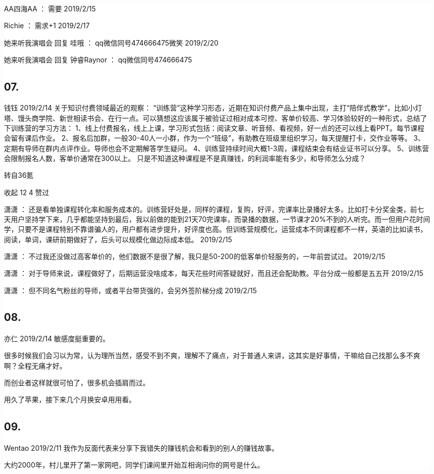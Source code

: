 AA四海AA ：  需要 2019/2/15

Richie ：  需求+1 2019/2/17

她来听我演唱会 回复 哇哦 ：  qq微信同号474666475微笑 2019/2/20

她来听我演唱会 回复 钟睿Raynor ：  qq微信同号474666475

## 07. 
钱钰
2019/2/14
关于知识付费领域最近的观察：
“训练营”这种学习形态，近期在知识付费产品上集中出现，主打“陪伴式教学”，比如小灯塔、馒头商学院、新世相读书会、在行一点。可以猜想这应该属于被验证过相对成本可控、客单价较高、学习体验较好的一种形式，总结了下训练营的学习方法：
1、线上付费报名，线上上课，学习形式包括：阅读文章、听音频、看视频，好一点的还可以线上看PPT。每节课程会留有课后作业。
2、报名后加群，一般30-40人一小群，作为一个“班级”，有助教在班级里组织学习，每天提醒打卡，交作业等等。
3、定期有导师在群内点评作业。导师也会不定期解答学生疑问。
4、训练营持续时间大概1-3周，课程结束会有结业证书可以分享。
5、训练营会限制报名人数，客单价通常在300以上。
只是不知道这种课程是不是真赚钱，的利润率能有多少，和导师怎么分成？

转自36氪

收起
 12  4
赞过
         

潇潇 ：  还是看单独课程转化率和服务成本的。训练营好处是，同样的课程，复购，好评，完课率比录播好太多。比如打卡分奖金类，前七天用户坚持学下来，几乎都能坚持到最后，我以前做的能到21天70完课率，而录播的数据，一节课才20%不到的人听完。而一但用户花时间学，只要不是课程特别不靠谱骗人的，用户都有进步提升，好评度也高。但训练营规模化，运营成本不同课程都不一样，英语的比如读书，阅读，单词，课研前期做好了，后头可以规模化做边际成本低。 2019/2/15

潇潇 ：  不过我还没做过高客单价的，他们数据不是很了解，我只是50-200的低客单价轻服务的，一年前尝试过。 2019/2/15

潇潇 ：  对于导师来说，课程做好了，后期运营没啥成本，每天花些时间答疑就好，而且还会配助教。平台分成一般都是五五开 2019/2/15

潇潇 ：  但不同名气粉丝的导师，或者平台带货强的，会另外签阶梯分成 2019/2/15

## 08. 
亦仁
2019/2/14
敏感度挺重要的。

很多时候我们会习以为常，认为理所当然，感受不到不爽，理解不了痛点，对于普通人来讲，这其实是好事情，干嘛给自己找那么多不爽啊？全程无痛才好。

而创业者这样就很可怕了，很多机会插肩而过。

用久了苹果，接下来几个月换安卓用用看。

## 09. 
Wentao
2019/2/11
我作为反面代表来分享下我错失的赚钱机会和看到的别人的赚钱故事。

大约2000年，村儿里开了第一家网吧，同学们课间里开始互相询问你的网号是什么。
